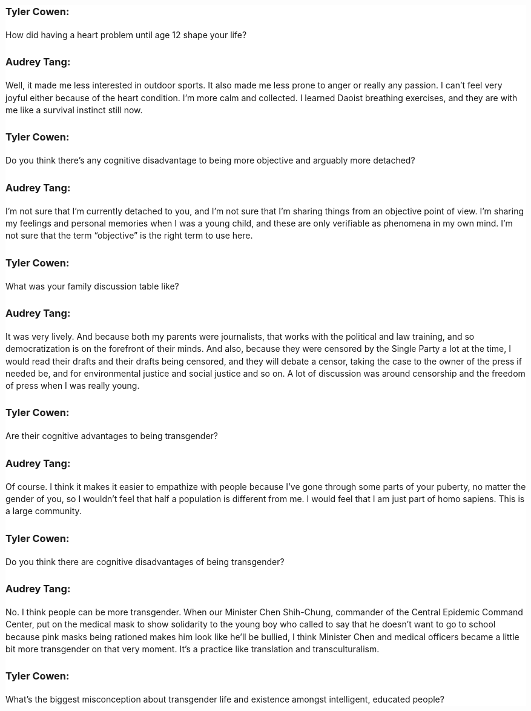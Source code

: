 ### Tyler Cowen:
How did having a heart problem until age 12 shape your life?

### Audrey Tang:
Well, it made me less interested in outdoor sports. It also made me less prone to anger or really any passion. I can’t feel very joyful either because of the heart condition. I’m more calm and collected. I learned Daoist breathing exercises, and they are with me like a survival instinct still now.

### Tyler Cowen:
Do you think there’s any cognitive disadvantage to being more objective and arguably more detached?

### Audrey Tang:
I’m not sure that I’m currently detached to you, and I’m not sure that I’m sharing things from an objective point of view. I’m sharing my feelings and personal memories when I was a young child, and these are only verifiable as phenomena in my own mind. I’m not sure that the term “objective” is the right term to use here.

### Tyler Cowen:
What was your family discussion table like?

### Audrey Tang:
It was very lively. And because both my parents were journalists, that works with the political and law training, and so democratization is on the forefront of their minds. And also, because they were censored by the Single Party a lot at the time, I would read their drafts and their drafts being censored, and they will debate a censor, taking the case to the owner of the press if needed be, and for environmental justice and social justice and so on. A lot of discussion was around censorship and the freedom of press when I was really young.

### Tyler Cowen:
Are their cognitive advantages to being transgender?

### Audrey Tang:
Of course. I think it makes it easier to empathize with people because I’ve gone through some parts of your puberty, no matter the gender of you, so I wouldn’t feel that half a population is different from me. I would feel that I am just part of homo sapiens. This is a large community.

### Tyler Cowen:
Do you think there are cognitive disadvantages of being transgender?

### Audrey Tang:
No. I think people can be more transgender. When our Minister Chen Shih-Chung, commander of the Central Epidemic Command Center, put on the medical mask to show solidarity to the young boy who called to say that he doesn’t want to go to school because pink masks being rationed makes him look like he’ll be bullied, I think Minister Chen and medical officers became a little bit more transgender on that very moment. It’s a practice like translation and transculturalism.

### Tyler Cowen:
What’s the biggest misconception about transgender life and existence amongst intelligent, educated people?
